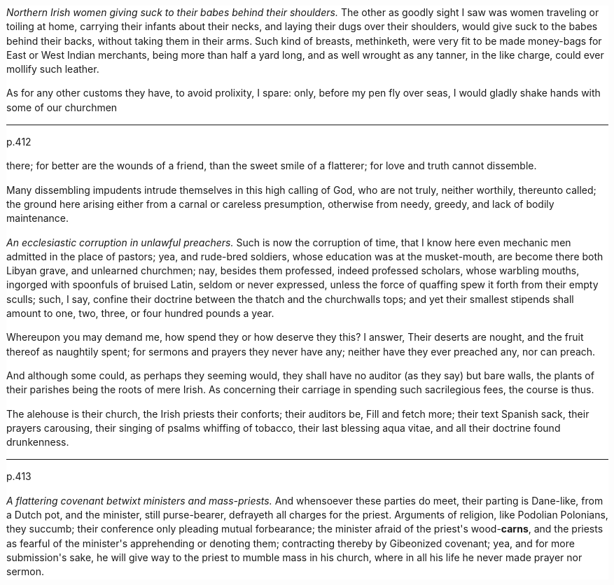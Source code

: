 
*Northern Irish women giving suck to their babes behind their shoulders.* The other as goodly sight I saw was women traveling or toiling at home, carrying their infants about their necks, and laying their dugs over their shoulders, would give suck to the babes behind their backs, without taking them in their arms. Such kind of breasts, methinketh, were very fit to be made money-bags for East or West Indian merchants, being more than half a yard long, and as well wrought as any tanner, in the like charge, could ever mollify such leather.


As for any other customs they have, to avoid prolixity, I spare: only, before my pen fly over seas, I would gladly shake hands with some of our churchmen



---

p.412




there; for better are the wounds of a friend, than the sweet smile of a flatterer; for love and truth cannot dissemble.


Many dissembling impudents intrude themselves in this high calling of God, who are not truly, neither worthily, thereunto called; the ground here arising either from a carnal or careless presumption, otherwise from needy, greedy, and lack of bodily maintenance.


*An ecclesiastic corruption in unlawful preachers.* Such is now the corruption of time, that I know here even mechanic men admitted in the place of pastors; yea, and rude-bred soldiers, whose education was at the musket-mouth, are become there both Libyan grave, and unlearned churchmen; nay, besides them professed, indeed professed scholars, whose warbling mouths, ingorged with spoonfuls of bruised Latin, seldom or never expressed, unless the force of quaffing spew it forth from their empty sculls; such, I say, confine their doctrine between the thatch and the churchwalls tops; and yet their smallest stipends shall amount to one, two, three, or four hundred pounds a year.


Whereupon you may demand me, how spend they or how deserve they this? I answer, Their deserts are nought, and the fruit thereof as naughtily spent; for sermons and prayers they never have any; neither have they ever preached any, nor can preach.


And although some could, as perhaps they seeming would, they shall have no auditor (as they say) but bare walls, the plants of their parishes being the roots of mere Irish. As concerning their carriage in spending such sacrilegious fees, the course is thus.


The alehouse is their church, the Irish priests their conforts; their auditors be, Fill and fetch more; their text Spanish sack, their prayers carousing, their singing of psalms whiffing of tobacco, their last blessing aqua vitae, and all their doctrine found drunkenness.




---

p.413


*A flattering covenant betwixt ministers and mass-priests.* And whensoever these parties do meet, their parting is Dane-like, from a Dutch pot, and the minister, still purse-bearer, defrayeth all charges for the priest. Arguments of religion, like Podolian Polonians, they succumb; their conference only pleading mutual forbearance; the minister afraid of the priest's wood-**carns**, and the priests as fearful of the minister's apprehending or denoting them; contracting thereby by Gibeonized covenant; yea, and for more submission's sake, he will give way to the priest to mumble mass in his church, where in all his life he never made prayer nor sermon.
